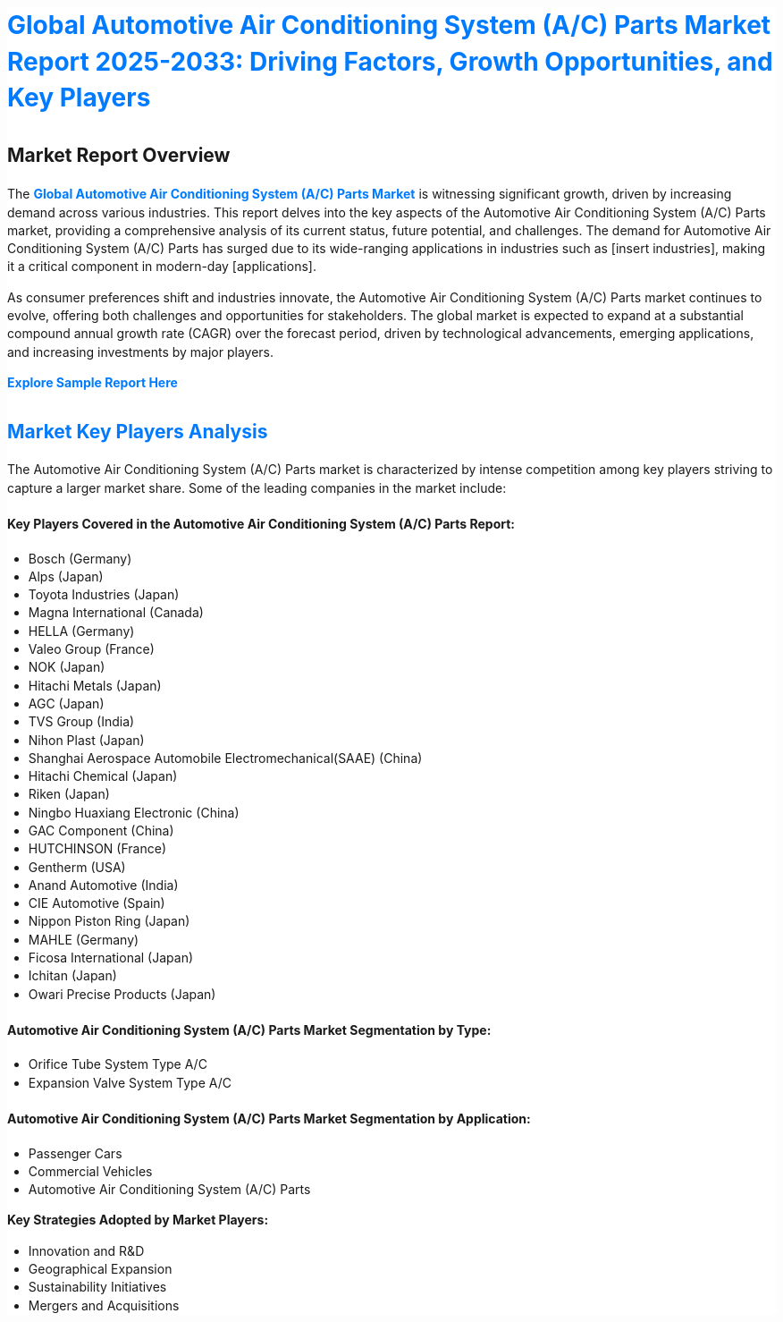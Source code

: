 <h1 style="color: #007BFF;">Global Automotive Air Conditioning System (A/C) Parts Market Report 2025-2033: Driving Factors, Growth Opportunities, and Key Players</h1>

<section id="overview">
<h2>Market Report Overview</h2>
<p>The <a href="https://www.futuremarketreport.com/industry-report/automotive-air-conditioning-system-ac-parts-market" style="color: #007BFF; text-decoration: none;"><strong>Global Automotive Air Conditioning System (A/C) Parts Market</strong></a> is witnessing significant growth, driven by increasing demand across various industries. This report delves into the key aspects of the Automotive Air Conditioning System (A/C) Parts market, providing a comprehensive analysis of its current status, future potential, and challenges. The demand for Automotive Air Conditioning System (A/C) Parts has surged due to its wide-ranging applications in industries such as [insert industries], making it a critical component in modern-day [applications].</p>
<p>As consumer preferences shift and industries innovate, the Automotive Air Conditioning System (A/C) Parts market continues to evolve, offering both challenges and opportunities for stakeholders. The global market is expected to expand at a substantial compound annual growth rate (CAGR) over the forecast period, driven by technological advancements, emerging applications, and increasing investments by major players.</p>
</section>

<section id="overview">
<p><a href="https://www.futuremarketreport.com/request-sample/reportId=126523" style="color: #007BFF; text-decoration: none;"><strong>Explore Sample Report Here</strong></a></p>
</section>

<section id="key-players">
<h2 style="color: #007BFF;">Market Key Players Analysis</h2>
<p>The Automotive Air Conditioning System (A/C) Parts market is characterized by intense competition among key players striving to capture a larger market share. Some of the leading companies in the market include:</p>
<h4>Key Players Covered in the Automotive Air Conditioning System (A/C) Parts Report:</h4>
<ul><li>Bosch (Germany)</li><li>Alps (Japan)</li><li>Toyota Industries (Japan)</li><li>Magna International (Canada)</li><li>HELLA (Germany)</li><li>Valeo Group (France)</li><li>NOK (Japan)</li><li>Hitachi Metals (Japan)</li><li>AGC (Japan)</li><li>TVS Group (India)</li><li>Nihon Plast (Japan)</li><li>Shanghai Aerospace Automobile Electromechanical(SAAE) (China)</li><li>Hitachi Chemical (Japan)</li><li>Riken (Japan)</li><li>Ningbo Huaxiang Electronic (China)</li><li>GAC Component (China)</li><li>HUTCHINSON (France)</li><li>Gentherm (USA)</li><li>Anand Automotive (India)</li><li>CIE Automotive (Spain)</li><li>Nippon Piston Ring (Japan)</li><li>MAHLE (Germany)</li><li>Ficosa International (Japan)</li><li>Ichitan (Japan)</li><li>Owari Precise Products (Japan)</li></ul>
<h4>Automotive Air Conditioning System (A/C) Parts Market Segmentation by Type:</h4>
<ul><li>Orifice Tube System Type A/C</li><li>Expansion Valve System Type A/C</li></ul>

<h4>Automotive Air Conditioning System (A/C) Parts Market Segmentation by Application:</h4>
<ul><li>Passenger Cars</li><li>Commercial Vehicles</li><li>Automotive Air Conditioning System (A/C) Parts</li></ul>
<p><strong>Key Strategies Adopted by Market Players:</strong></p>
<ul>
<li>Innovation and R&D</li>
<li>Geographical Expansion</li>
<li>Sustainability Initiatives</li>
<li>Mergers and Acquisitions</li>
</ul>
</section>
